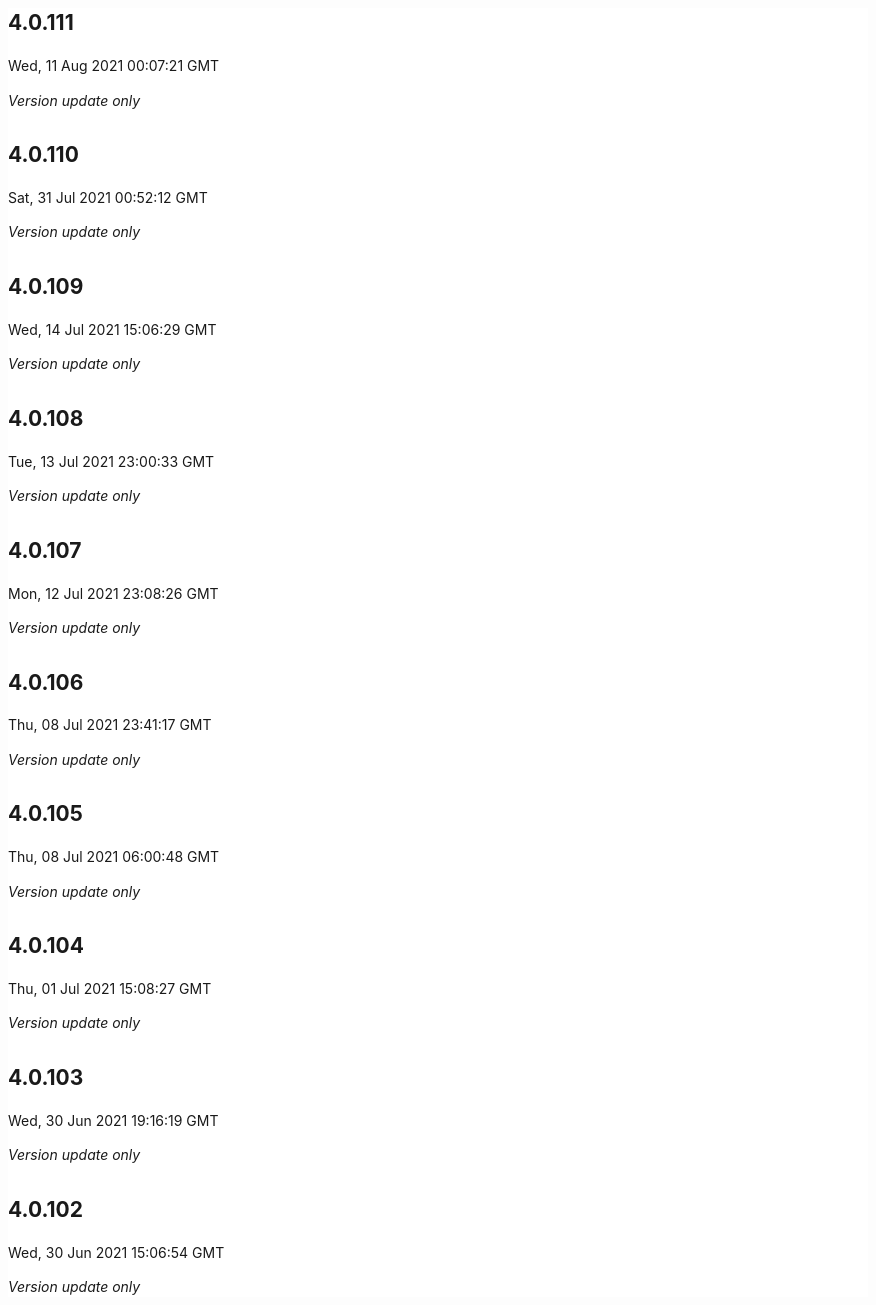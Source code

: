## 4.0.111
Wed, 11 Aug 2021 00:07:21 GMT

_Version update only_

## 4.0.110
Sat, 31 Jul 2021 00:52:12 GMT

_Version update only_

## 4.0.109
Wed, 14 Jul 2021 15:06:29 GMT

_Version update only_

## 4.0.108
Tue, 13 Jul 2021 23:00:33 GMT

_Version update only_

## 4.0.107
Mon, 12 Jul 2021 23:08:26 GMT

_Version update only_

## 4.0.106
Thu, 08 Jul 2021 23:41:17 GMT

_Version update only_

## 4.0.105
Thu, 08 Jul 2021 06:00:48 GMT

_Version update only_

## 4.0.104
Thu, 01 Jul 2021 15:08:27 GMT

_Version update only_

## 4.0.103
Wed, 30 Jun 2021 19:16:19 GMT

_Version update only_

## 4.0.102
Wed, 30 Jun 2021 15:06:54 GMT

_Version update only_
